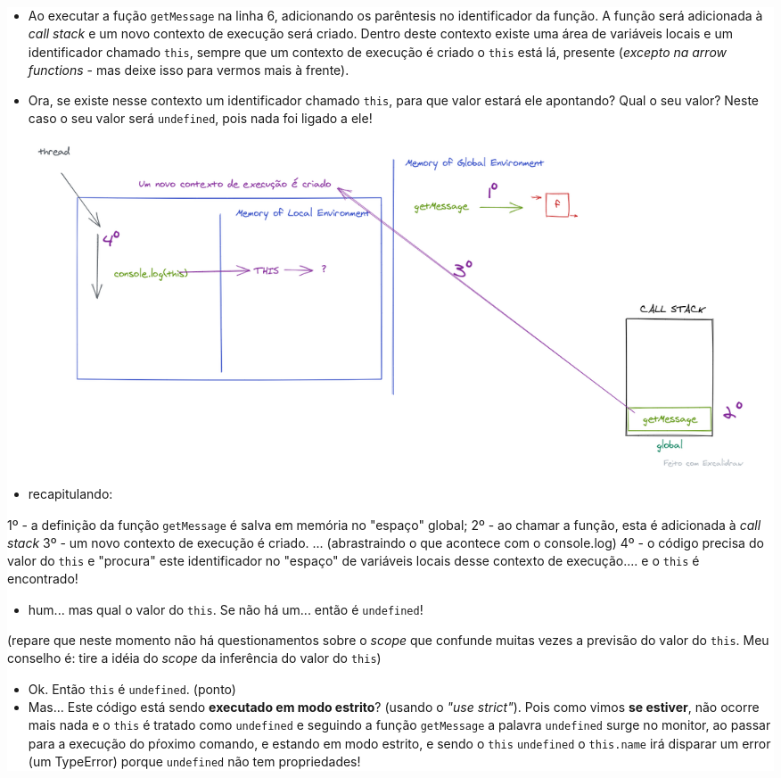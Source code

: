 - Ao executar a fução `getMessage` na linha 6, adicionando os parêntesis no identificador da função. A função será adicionada à _call stack_ e um novo contexto de execução será criado. Dentro deste contexto existe uma área de variáveis locais e um identificador chamado `this`, sempre que um contexto de execução é criado o `this` está lá, presente (_excepto na arrow functions_ - mas deixe isso para vermos mais à frente).

- Ora, se existe nesse contexto um identificador chamado `this`, para que valor estará ele apontando? Qual o seu valor? Neste caso o seu valor será `undefined`, pois nada foi ligado a ele!

<div align="center">
  <img width="800" src='./imgs/section_2/execution-context-first_this.png'>
</div>

- recapitulando:

1º - a definição da função `getMessage` é salva em memória no "espaço" global;
2º - ao chamar a função, esta é adicionada à _call stack_
3º - um novo contexto de execução é criado.
... (abrastraindo o que acontece com o console.log)
4º - o código precisa do valor do `this` e "procura" este identificador no "espaço" de variáveis locais desse contexto de execução.... e o `this` é encontrado!

- hum... mas qual o valor do `this`. Se não há um... então é `undefined`!

(repare que neste momento não há questionamentos sobre o _scope_ que confunde muitas vezes a previsão do valor do `this`. Meu conselho é: tire a idéia do _scope_ da inferência do valor do `this`)

- Ok. Então `this` é `undefined`. (ponto)
- Mas... Este código está sendo **executado em modo estrito**? (usando o _"use strict"_). Pois como vimos **se estiver**, não ocorre mais nada e o `this` é tratado como `undefined` e seguindo a função `getMessage` a palavra `undefined` surge no monitor, ao passar para a execução do pŕoximo comando, e estando em modo estrito, e sendo o `this` `undefined` o `this.name` irá disparar um error (um TypeError) porque `undefined` não tem propriedades!
